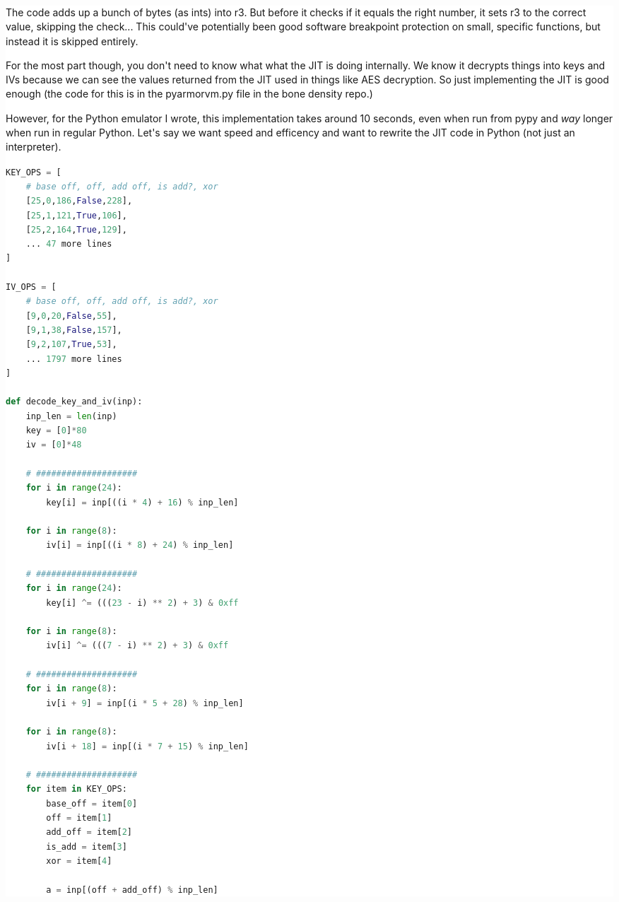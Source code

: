 The code adds up a bunch of bytes (as ints) into r3. But before it checks if it equals the right number, it sets r3 to the correct value, skipping the check... This could've potentially been good software breakpoint protection on small, specific functions, but instead it is skipped entirely.

For the most part though, you don't need to know what what the JIT is doing internally. We know it decrypts things into keys and IVs because we can see the values returned from the JIT used in things like AES decryption. So just implementing the JIT is good enough (the code for this is in the pyarmorvm.py file in the bone density repo.)

However, for the Python emulator I wrote, this implementation takes around 10 seconds, even when run from pypy and _way_ longer when run in regular Python. Let's say we want speed and efficency and want to rewrite the JIT code in Python (not just an interpreter).

```python
KEY_OPS = [
    # base off, off, add off, is add?, xor
    [25,0,186,False,228],
    [25,1,121,True,106],
    [25,2,164,True,129],
	... 47 more lines
]

IV_OPS = [
    # base off, off, add off, is add?, xor
    [9,0,20,False,55],
    [9,1,38,False,157],
    [9,2,107,True,53],
	... 1797 more lines
]

def decode_key_and_iv(inp):
    inp_len = len(inp)
    key = [0]*80
    iv = [0]*48

    # ####################
    for i in range(24):
        key[i] = inp[((i * 4) + 16) % inp_len]

    for i in range(8):
        iv[i] = inp[((i * 8) + 24) % inp_len]
    
    # ####################
    for i in range(24):
        key[i] ^= (((23 - i) ** 2) + 3) & 0xff

    for i in range(8):
        iv[i] ^= (((7 - i) ** 2) + 3) & 0xff
    
    # ####################
    for i in range(8):
        iv[i + 9] = inp[(i * 5 + 28) % inp_len]

    for i in range(8):
        iv[i + 18] = inp[(i * 7 + 15) % inp_len]
    
    # ####################
    for item in KEY_OPS:
        base_off = item[0]
        off = item[1]
        add_off = item[2]
        is_add = item[3]
        xor = item[4]

        a = inp[(off + add_off) % inp_len]
```